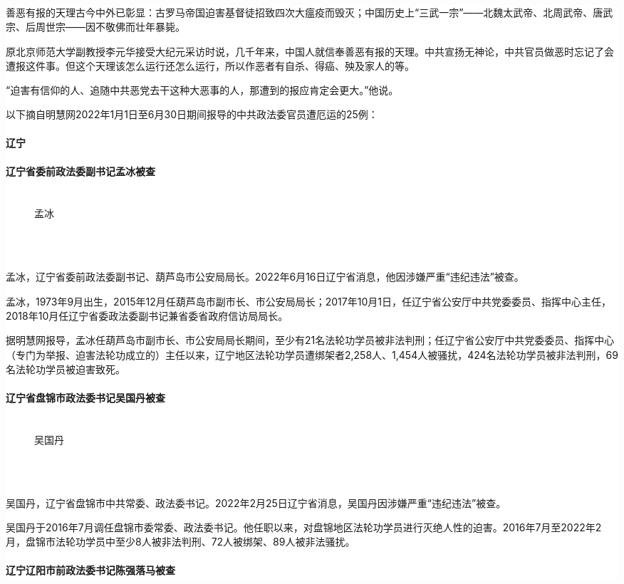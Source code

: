 <p>
 善恶有报的天理古今中外已彰显：古罗马帝国迫害基督徒招致四次大瘟疫而毁灭；中国历史上“三武一宗”——北魏太武帝、北周武帝、唐武宗、后周世宗——因不敬佛而壮年暴毙。
</p>
<p>
 原北京师范大学副教授李元华接受大纪元采访时说，几千年来，中国人就信奉善恶有报的天理。中共宣扬无神论，中共官员做恶时忘记了会遭报这件事。但这个天理该怎么运行还怎么运行，所以作恶者有自杀、得癌、殃及家人的等。
</p>
<p>
 “迫害有信仰的人、追随中共恶党去干这种大恶事的人，那遭到的报应肯定会更大。”他说。
</p>
<p>
 以下摘自明慧网2022年1月1日至6月30日期间报导的中共政法委官员遭厄运的25例：
</p>
<h4>
 辽宁
</h4>
<h4>
 辽宁省委前政法委副书记孟冰被查
</h4>
<figure aria-describedby="caption-attachment-13765095" class="wp-caption aligncenter" id="attachment_13765095" style="width: 88px">
 <ok href="https://i.epochtimes.com/assets/uploads/2022/06/id13765095-f6876266f559ce59ba5aa02b5928393b.jpg" target="_blank">
  <img alt="" class="wp-image-13765095" src="https://i.epochtimes.com/assets/uploads/2022/06/id13765095-f6876266f559ce59ba5aa02b5928393b.jpg"/>
 </ok>
 <br/><figcaption class="wp-caption-text" id="caption-attachment-13765095">
  孟冰
 </figcaption><br/>
</figure><br/>
<p>
 孟冰，辽宁省委前政法委副书记、葫芦岛市公安局局长。2022年6月16日辽宁省消息，他因涉嫌严重“违纪违法”被查。
</p>
<p>
 孟冰，1973年9月出生，2015年12月任葫芦岛市副市长、市公安局局长；2017年10月1日，任辽宁省公安厅中共党委委员、指挥中心主任，2018年10月任辽宁省委政法委副书记兼省委省政府信访局局长。
</p>
<p>
 据明慧网报导，孟冰任葫芦岛市副市长、市公安局局长期间，至少有21名法轮功学员被非法判刑；任辽宁省公安厅中共党委委员、指挥中心（专门为举报、迫害法轮功成立的）主任以来，辽宁地区法轮功学员遭绑架者2,258人、1,454人被骚扰，424名法轮功学员被非法判刑，69名法轮功学员被迫害致死。
</p>
<h4>
 辽宁省盘锦市政法委书记吴国丹被查
</h4>
<figure aria-describedby="caption-attachment-13765097" class="wp-caption aligncenter" id="attachment_13765097" style="width: 76px">
 <ok href="https://i.epochtimes.com/assets/uploads/2022/06/id13765097-9a1948bba600b523d42505b299a5508f.jpg" target="_blank">
  <img alt="" class="wp-image-13765097" src="https://i.epochtimes.com/assets/uploads/2022/06/id13765097-9a1948bba600b523d42505b299a5508f.jpg"/>
 </ok>
 <br/><figcaption class="wp-caption-text" id="caption-attachment-13765097">
  吴国丹
 </figcaption><br/>
</figure><br/>
<p>
 吴国丹，辽宁省盘锦市中共常委、政法委书记。2022年2月25日辽宁省消息，吴国丹因涉嫌严重“违纪违法”被查。
</p>
<p>
 吴国丹于2016年7月调任盘锦市委常委、政法委书记。他任职以来，对盘锦地区法轮功学员进行灭绝人性的迫害。2016年7月至2022年2月，盘锦市法轮功学员中至少8人被非法判刑、72人被绑架、89人被非法骚扰。
</p>
<h4>
 辽宁辽阳市前政法委书记陈强落马被查